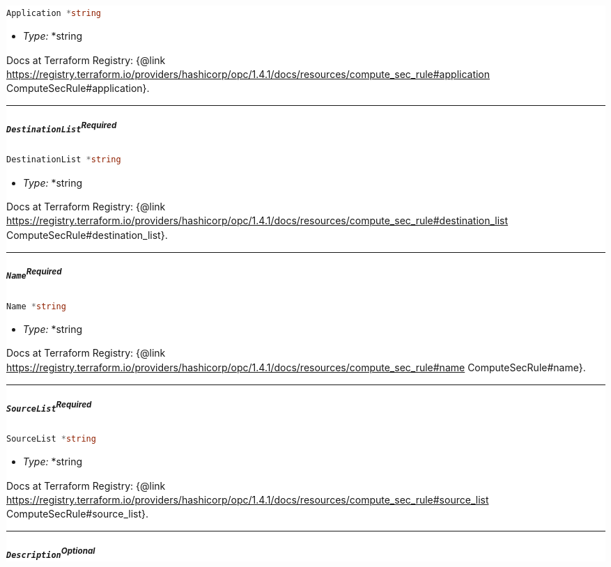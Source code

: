 ```go
Application *string
```

- *Type:* *string

Docs at Terraform Registry: {@link https://registry.terraform.io/providers/hashicorp/opc/1.4.1/docs/resources/compute_sec_rule#application ComputeSecRule#application}.

---

##### `DestinationList`<sup>Required</sup> <a name="DestinationList" id="@cdktf/provider-opc.computeSecRule.ComputeSecRuleConfig.property.destinationList"></a>

```go
DestinationList *string
```

- *Type:* *string

Docs at Terraform Registry: {@link https://registry.terraform.io/providers/hashicorp/opc/1.4.1/docs/resources/compute_sec_rule#destination_list ComputeSecRule#destination_list}.

---

##### `Name`<sup>Required</sup> <a name="Name" id="@cdktf/provider-opc.computeSecRule.ComputeSecRuleConfig.property.name"></a>

```go
Name *string
```

- *Type:* *string

Docs at Terraform Registry: {@link https://registry.terraform.io/providers/hashicorp/opc/1.4.1/docs/resources/compute_sec_rule#name ComputeSecRule#name}.

---

##### `SourceList`<sup>Required</sup> <a name="SourceList" id="@cdktf/provider-opc.computeSecRule.ComputeSecRuleConfig.property.sourceList"></a>

```go
SourceList *string
```

- *Type:* *string

Docs at Terraform Registry: {@link https://registry.terraform.io/providers/hashicorp/opc/1.4.1/docs/resources/compute_sec_rule#source_list ComputeSecRule#source_list}.

---

##### `Description`<sup>Optional</sup> <a name="Description" id="@cdktf/provider-opc.computeSecRule.ComputeSecRuleConfig.property.description"></a>

